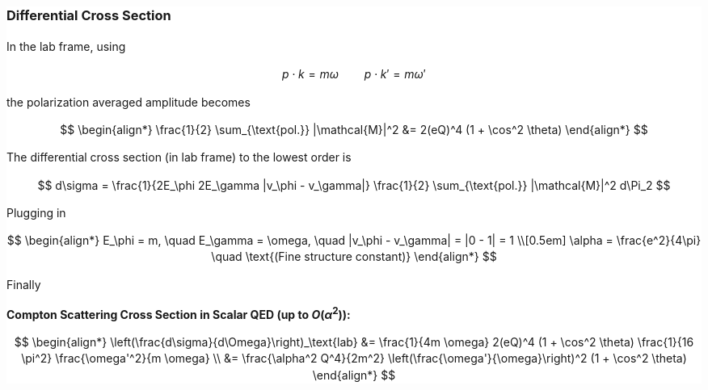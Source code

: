 ### Differential Cross Section

In the lab frame, using

$$
p\cdot k = m \omega \qquad
p\cdot k' = m \omega'
$$

the polarization averaged amplitude becomes

$$
\begin{align*}
    \frac{1}{2} \sum_{\text{pol.}} 
    |\mathcal{M}|^2
    &= 2(eQ)^4 (1 + \cos^2 \theta)
\end{align*}
$$

The differential cross section (in lab frame) to the lowest order is

$$
d\sigma = \frac{1}{2E_\phi 2E_\gamma |v_\phi - v_\gamma|}
\frac{1}{2} \sum_{\text{pol.}} |\mathcal{M}|^2 d\Pi_2
$$

Plugging in

$$
\begin{align*}
    E_\phi = m, \quad E_\gamma = \omega, \quad
    |v_\phi - v_\gamma| = |0 - 1| = 1
    \\[0.5em]
    \alpha = \frac{e^2}{4\pi} \quad \text{(Fine structure constant)}
\end{align*}
$$

Finally

<div class="result">

**Compton Scattering Cross Section in Scalar QED (up to $O(\alpha^2)$):**

$$
\begin{align*}
    \left(\frac{d\sigma}{d\Omega}\right)_\text{lab}
    &= \frac{1}{4m \omega} 2(eQ)^4 (1 + \cos^2 \theta)
    \frac{1}{16 \pi^2} \frac{\omega'^2}{m \omega}
    \\
    &= \frac{\alpha^2 Q^4}{2m^2} 
    \left(\frac{\omega'}{\omega}\right)^2
    (1 + \cos^2 \theta)
\end{align*}
$$
